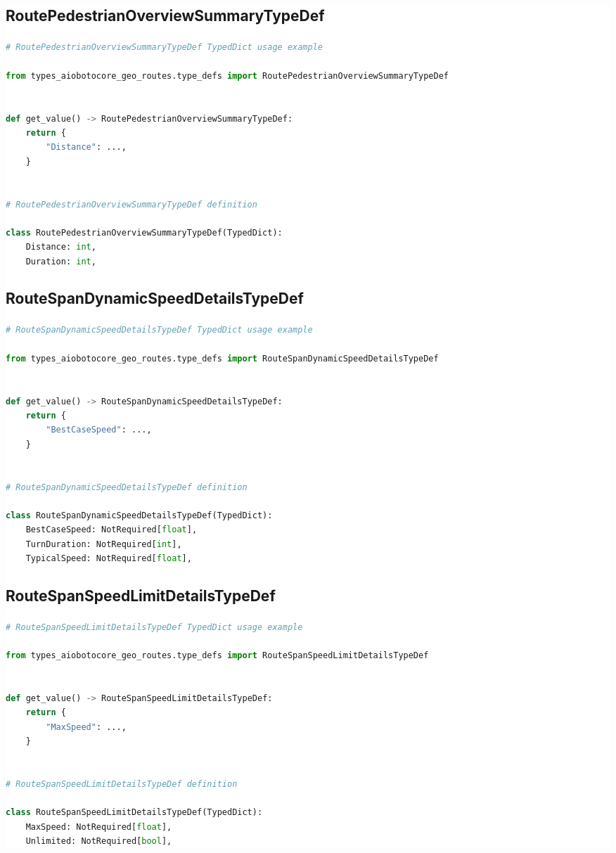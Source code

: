 
## RoutePedestrianOverviewSummaryTypeDef

```python
# RoutePedestrianOverviewSummaryTypeDef TypedDict usage example

from types_aiobotocore_geo_routes.type_defs import RoutePedestrianOverviewSummaryTypeDef


def get_value() -> RoutePedestrianOverviewSummaryTypeDef:
    return {
        "Distance": ...,
    }


# RoutePedestrianOverviewSummaryTypeDef definition

class RoutePedestrianOverviewSummaryTypeDef(TypedDict):
    Distance: int,
    Duration: int,
```


## RouteSpanDynamicSpeedDetailsTypeDef

```python
# RouteSpanDynamicSpeedDetailsTypeDef TypedDict usage example

from types_aiobotocore_geo_routes.type_defs import RouteSpanDynamicSpeedDetailsTypeDef


def get_value() -> RouteSpanDynamicSpeedDetailsTypeDef:
    return {
        "BestCaseSpeed": ...,
    }


# RouteSpanDynamicSpeedDetailsTypeDef definition

class RouteSpanDynamicSpeedDetailsTypeDef(TypedDict):
    BestCaseSpeed: NotRequired[float],
    TurnDuration: NotRequired[int],
    TypicalSpeed: NotRequired[float],
```


## RouteSpanSpeedLimitDetailsTypeDef

```python
# RouteSpanSpeedLimitDetailsTypeDef TypedDict usage example

from types_aiobotocore_geo_routes.type_defs import RouteSpanSpeedLimitDetailsTypeDef


def get_value() -> RouteSpanSpeedLimitDetailsTypeDef:
    return {
        "MaxSpeed": ...,
    }


# RouteSpanSpeedLimitDetailsTypeDef definition

class RouteSpanSpeedLimitDetailsTypeDef(TypedDict):
    MaxSpeed: NotRequired[float],
    Unlimited: NotRequired[bool],
```